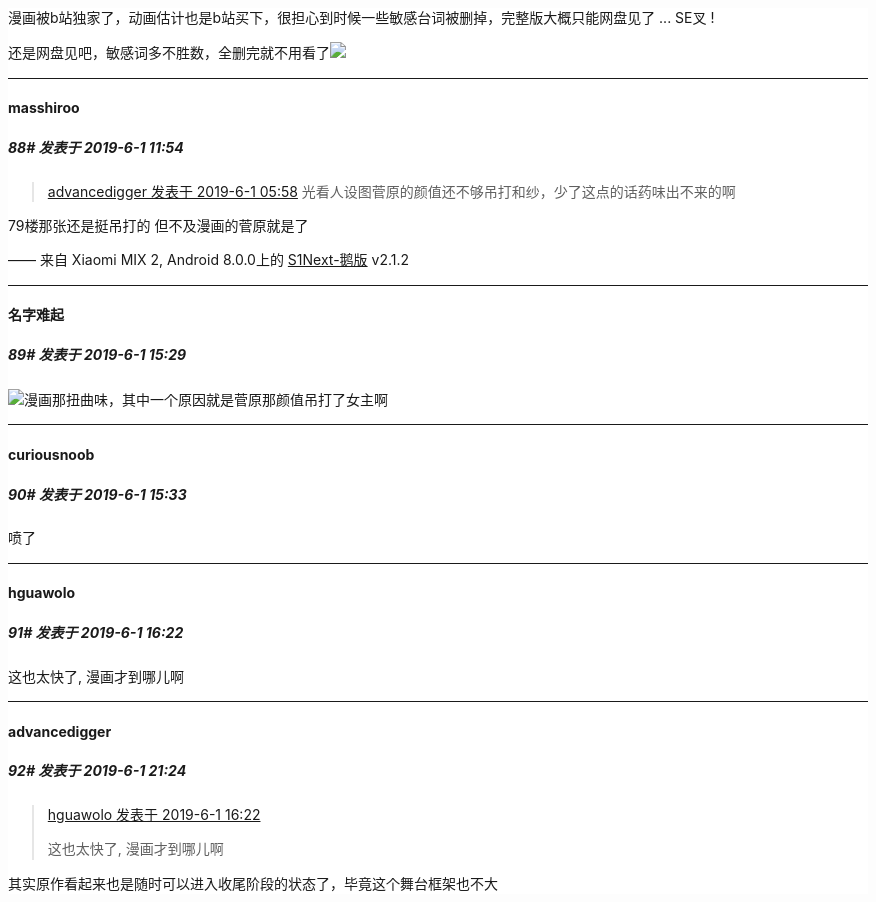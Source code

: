 漫画被b站独家了，动画估计也是b站买下，很担心到时候一些敏感台词被删掉，完整版大概只能网盘见了 ...</blockquote>
SE叉 !

还是网盘见吧，敏感词多不胜数，全删完就不用看了<img src="https://static.saraba1st.com/image/smiley/face2017/068.png" referrerpolicy="no-referrer">


-----

####  masshiroo  
##### 88#       发表于 2019-6-1 11:54


<blockquote><a href="httphttps://bbs.saraba1st.com/2b/forum.php?mod=redirect&amp;goto=findpost&amp;pid=43939834&amp;ptid=1794375" target="_blank">advancedigger 发表于 2019-6-1 05:58</a>
光看人设图菅原的颜值还不够吊打和纱，少了这点的话药味出不来的啊</blockquote>
79楼那张还是挺吊打的
但不及漫画的菅原就是了

—— 来自 Xiaomi MIX 2, Android 8.0.0上的 [S1Next-鹅版](https://github.com/ykrank/S1-Next/releases) v2.1.2


-----

####  名字难起  
##### 89#       发表于 2019-6-1 15:29


<img src="https://static.saraba1st.com/image/smiley/face2017/066.png" referrerpolicy="no-referrer">漫画那扭曲味，其中一个原因就是菅原那颜值吊打了女主啊


-----

####  curiousnoob  
##### 90#       发表于 2019-6-1 15:33


喷了


-----

####  hguawolo  
##### 91#       发表于 2019-6-1 16:22


这也太快了, 漫画才到哪儿啊


-----

####  advancedigger  
##### 92#       发表于 2019-6-1 21:24


<blockquote><a href="httphttps://bbs.saraba1st.com/2b/forum.php?mod=redirect&amp;goto=findpost&amp;pid=43945764&amp;ptid=1794375" target="_blank">hguawolo 发表于 2019-6-1 16:22</a>

这也太快了, 漫画才到哪儿啊</blockquote>
其实原作看起来也是随时可以进入收尾阶段的状态了，毕竟这个舞台框架也不大
